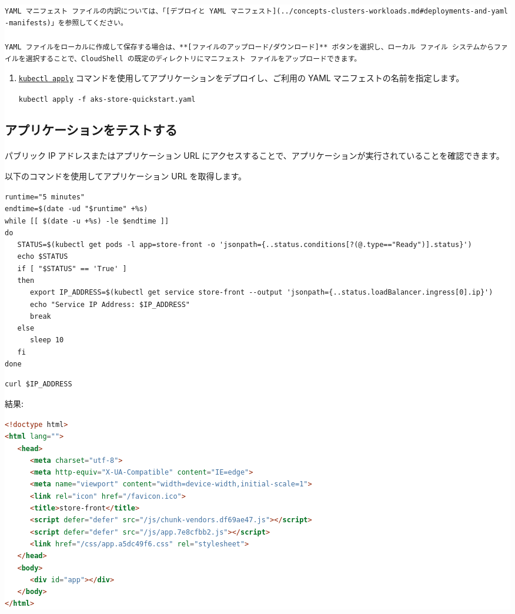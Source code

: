 
    YAML マニフェスト ファイルの内訳については、「[デプロイと YAML マニフェスト](../concepts-clusters-workloads.md#deployments-and-yaml-manifests)」を参照してください。

    YAML ファイルをローカルに作成して保存する場合は、**[ファイルのアップロード/ダウンロード]** ボタンを選択し、ローカル ファイル システムからファイルを選択することで、CloudShell の既定のディレクトリにマニフェスト ファイルをアップロードできます。

1. [`kubectl apply`][kubectl-apply] コマンドを使用してアプリケーションをデプロイし、ご利用の YAML マニフェストの名前を指定します。

    ```azurecli-interactive
    kubectl apply -f aks-store-quickstart.yaml
    ```

## アプリケーションをテストする

パブリック IP アドレスまたはアプリケーション URL にアクセスすることで、アプリケーションが実行されていることを確認できます。

以下のコマンドを使用してアプリケーション URL を取得します。

```azurecli-interactive
runtime="5 minutes"
endtime=$(date -ud "$runtime" +%s)
while [[ $(date -u +%s) -le $endtime ]]
do
   STATUS=$(kubectl get pods -l app=store-front -o 'jsonpath={..status.conditions[?(@.type=="Ready")].status}')
   echo $STATUS
   if [ "$STATUS" == 'True' ]
   then
      export IP_ADDRESS=$(kubectl get service store-front --output 'jsonpath={..status.loadBalancer.ingress[0].ip}')
      echo "Service IP Address: $IP_ADDRESS"
      break
   else
      sleep 10
   fi
done
```

```azurecli-interactive
curl $IP_ADDRESS
```

結果:

```HTML
<!doctype html>
<html lang="">
   <head>
      <meta charset="utf-8">
      <meta http-equiv="X-UA-Compatible" content="IE=edge">
      <meta name="viewport" content="width=device-width,initial-scale=1">
      <link rel="icon" href="/favicon.ico">
      <title>store-front</title>
      <script defer="defer" src="/js/chunk-vendors.df69ae47.js"></script>
      <script defer="defer" src="/js/app.7e8cfbb2.js"></script>
      <link href="/css/app.a5dc49f6.css" rel="stylesheet">
   </head>
   <body>
      <div id="app"></div>
   </body>
</html>
```


[kubectl]: https://kubernetes.io/docs/reference/kubectl/
[kubectl-apply]: https://kubernetes.io/docs/reference/generated/kubectl/kubectl-commands#apply
[kubectl-get]: https://kubernetes.io/docs/reference/generated/kubectl/kubectl-commands#get
[kubernetes-concepts]: ../concepts-clusters-workloads.md
[aks-tutorial]: ../tutorial-kubernetes-prepare-app.md
[azure-resource-group]: ../../azure-resource-manager/management/overview.md
[az-aks-create]: /cli/azure/aks#az-aks-create
[az-aks-get-credentials]: /cli/azure/aks#az-aks-get-credentials
[az-aks-install-cli]: /cli/azure/aks#az-aks-install-cli
[az-group-create]: /cli/azure/group#az-group-create
[az-group-delete]: /cli/azure/group#az-group-delete
[kubernetes-deployment]: ../concepts-clusters-workloads.md#deployments-and-yaml-manifests
[aks-solution-guidance]: /azure/architecture/reference-architectures/containers/aks-start-here?toc=/azure/aks/toc.json&bc=/azure/aks/breadcrumb/toc.json
[baseline-reference-architecture]: /azure/architecture/reference-architectures/containers/aks/baseline-aks?toc=/azure/aks/toc.json&bc=/azure/aks/breadcrumb/toc.json